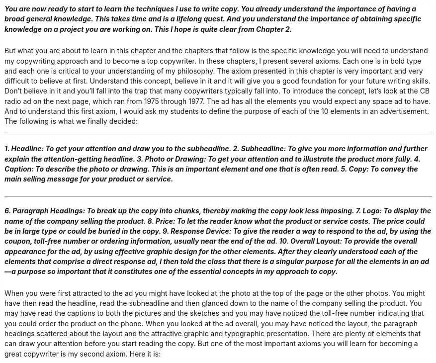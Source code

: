 ##### You are now ready to start to learn the techniques I use to write copy. You already understand the importance of having a broad general knowledge. This takes time and is a lifelong quest. And you understand the importance of obtaining specific knowledge on a project you are working on. This I hope is quite clear from Chapter 2.
 But what you are about to learn in this chapter and the chapters that follow is the specific knowledge you will need to understand my copywriting approach and to become a top copywriter.
 In these chapters, I present several axioms. Each one is in bold type and each one is critical to your understanding of my philosophy. The axiom presented in this chapter is very important and very difficult to believe at first. Understand this concept, believe in it and it will give you a good foundation for your future writing skills. Don’t believe in it and you’ll fall into the trap that many copywriters typically fall into.
 To introduce the concept, let’s look at the CB radio ad on the next page, which ran from 1975 through 1977. The ad has all the elements you would expect any space ad to have. And to understand this first axiom, I would ask my students to define the purpose of each of the 10 elements in an advertisement. The following is what we finally decided:

-----

##### 1. Headline: To get your attention and draw you to the subheadline. 2. Subheadline: To give you more information and further explain the attention-getting headline. 3. Photo or Drawing: To get your attention and to illustrate the product more fully. 4. Caption: To describe the photo or drawing. This is an important element and one that is often read. 5. Copy: To convey the main selling message for your product or service.

-----

##### 6. Paragraph Headings: To break up the copy into chunks, thereby making the copy look less imposing. 7. Logo: To display the name of the company selling the product. 8. Price: To let the reader know what the product or service costs. The price could be in large type or could be buried in the copy. 9. Response Device: To give the reader a way to respond to the ad, by using the coupon, toll-free number or ordering information, usually near the end of the ad. 10. Overall Layout: To provide the overall appearance for the ad, by using effective graphic design for the other elements. After they clearly understood each of the elements that comprise a direct response ad, I then told the class that there is a singular purpose for all the elements in an ad—a purpose so important that it constitutes one of the essential concepts in my approach to copy.
 When you were first attracted to the ad you might have looked at the photo at the top of the page or the other photos. You might have then read the headline, read the subheadline and then glanced down to the name of the company selling the product. You may have read the captions to both the pictures and the sketches and you may have noticed the toll-free number indicating that you could order the product on the phone.
 When you looked at the ad overall, you may have noticed the layout, the paragraph headings scattered about the layout and the attractive graphic and typographic presentation.
 There are plenty of elements that can draw your attention before you start reading the copy. But one of the most important axioms you will learn for becoming a great copywriter is my second axiom. Here it is:
